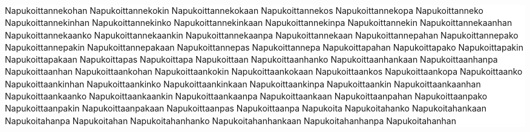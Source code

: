 Napukoittannekohan
Napukoittannekokin
Napukoittannekokaan
Napukoittannekos
Napukoittannekopa
Napukoittanneko
Napukoittannekinhan
Napukoittannekinko
Napukoittannekinkaan
Napukoittannekinpa
Napukoittannekin
Napukoittannekaanhan
Napukoittannekaanko
Napukoittannekaankin
Napukoittannekaanpa
Napukoittannekaan
Napukoittannepahan
Napukoittannepako
Napukoittannepakin
Napukoittannepakaan
Napukoittannepas
Napukoittannepa
Napukoittapahan
Napukoittapako
Napukoittapakin
Napukoittapakaan
Napukoittapas
Napukoittapa
Napukoittaan
Napukoittaanhanko
Napukoittaanhankaan
Napukoittaanhanpa
Napukoittaanhan
Napukoittaankohan
Napukoittaankokin
Napukoittaankokaan
Napukoittaankos
Napukoittaankopa
Napukoittaanko
Napukoittaankinhan
Napukoittaankinko
Napukoittaankinkaan
Napukoittaankinpa
Napukoittaankin
Napukoittaankaanhan
Napukoittaankaanko
Napukoittaankaankin
Napukoittaankaanpa
Napukoittaankaan
Napukoittaanpahan
Napukoittaanpako
Napukoittaanpakin
Napukoittaanpakaan
Napukoittaanpas
Napukoittaanpa
Napukoita
Napukoitahanko
Napukoitahankaan
Napukoitahanpa
Napukoitahan
Napukoitahanhanko
Napukoitahanhankaan
Napukoitahanhanpa
Napukoitahanhan
